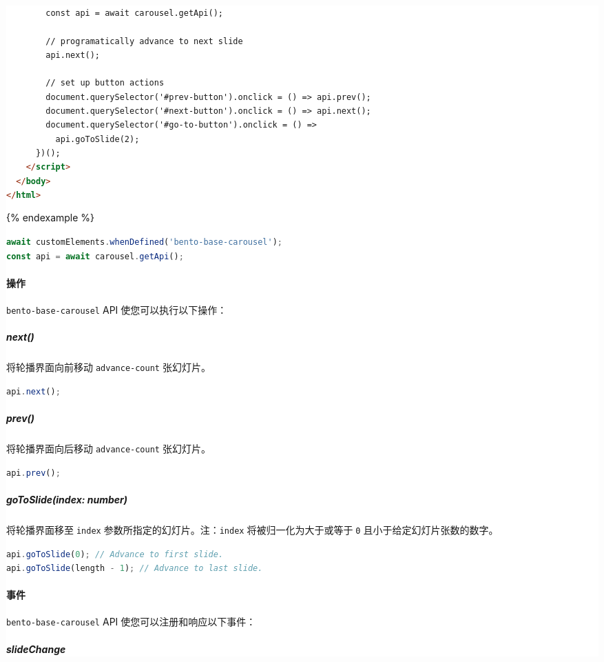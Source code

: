 ```html
        const api = await carousel.getApi();

        // programatically advance to next slide
        api.next();

        // set up button actions
        document.querySelector('#prev-button').onclick = () => api.prev();
        document.querySelector('#next-button').onclick = () => api.next();
        document.querySelector('#go-to-button').onclick = () =>
          api.goToSlide(2);
      })();
    </script>
  </body>
</html>
```

{% endexample %}

```javascript
await customElements.whenDefined('bento-base-carousel');
const api = await carousel.getApi();
```

#### 操作

`bento-base-carousel` API 使您可以执行以下操作：

##### next()

将轮播界面向前移动 `advance-count` 张幻灯片。

```javascript
api.next();
```

##### prev()

将轮播界面向后移动 `advance-count` 张幻灯片。

```javascript
api.prev();
```

##### goToSlide(index: number)

将轮播界面移至 `index` 参数所指定的幻灯片。注：`index` 将被归一化为大于或等于 `0` 且小于给定幻灯片张数的数字。

```javascript
api.goToSlide(0); // Advance to first slide.
api.goToSlide(length - 1); // Advance to last slide.
```

#### 事件

`bento-base-carousel` API 使您可以注册和响应以下事件：

##### slideChange
